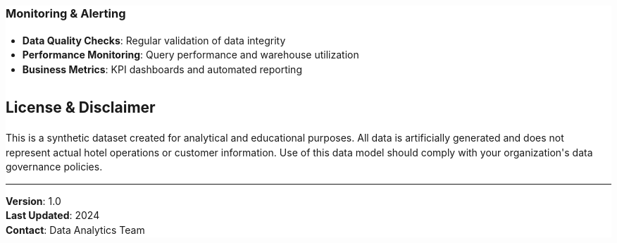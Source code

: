 ### Monitoring & Alerting
- **Data Quality Checks**: Regular validation of data integrity
- **Performance Monitoring**: Query performance and warehouse utilization
- **Business Metrics**: KPI dashboards and automated reporting

## License & Disclaimer

This is a synthetic dataset created for analytical and educational purposes. All data is artificially generated and does not represent actual hotel operations or customer information. Use of this data model should comply with your organization's data governance policies.

---

**Version**: 1.0  
**Last Updated**: 2024  
**Contact**: Data Analytics Team
